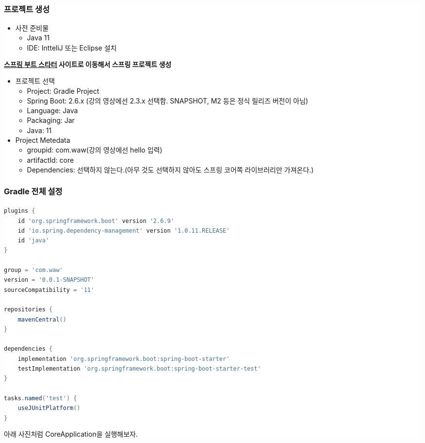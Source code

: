 
### 프로젝트 생성
- 사전 준비물
  - Java 11
  - IDE: IntteliJ 또는 Eclipse 설치

**[스프링 부트 스타터](https://start.spring.io) 사이트로 이동해서 스프링 프로젝트 생성**

- 프로젝트 선택
  - Project: Gradle Project
  - Spring Boot: 2.6.x (강의 영상에선 2.3.x 선택함. SNAPSHOT, M2 등은 정식 릴리즈 버전이 아님)
  - Language: Java
  - Packaging: Jar
  - Java: 11
- Project Metedata
  - groupid: com.waw(강의 영상에선 hello 입력)
  - artifactId: core
  - Dependencies: 선택하지 않는다.(아무 것도 선택하지 않아도 스프링 코어쪽 라이브러리만 가져온다.)

### Gradle 전체 설정
```groovy
plugins {
	id 'org.springframework.boot' version '2.6.9'
	id 'io.spring.dependency-management' version '1.0.11.RELEASE'
	id 'java'
}

group = 'com.waw'
version = '0.0.1-SNAPSHOT'
sourceCompatibility = '11'

repositories {
	mavenCentral()
}

dependencies {
	implementation 'org.springframework.boot:spring-boot-starter'
	testImplementation 'org.springframework.boot:spring-boot-starter-test'
}

tasks.named('test') {
	useJUnitPlatform()
}

```

아래 사진처럼 CoreApplication을 실행해보자.
